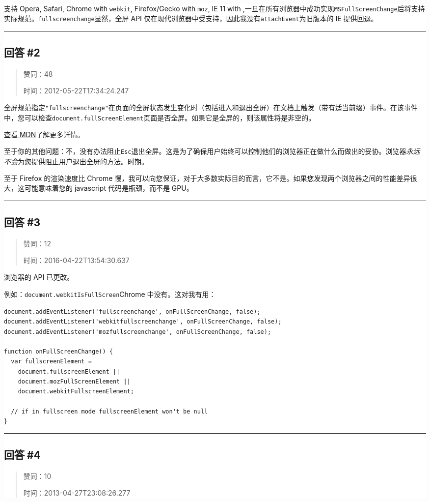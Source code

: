 支持 Opera, Safari, Chrome with `webkit`, Firefox/Gecko with `moz`, IE 11 with ,一旦在所有浏览器中成功实现`MSFullScreenChange`后将支持实际规范。`fullscreenchange`显然，全屏 API 仅在现代浏览器中受支持，因此我没有`attachEvent`为旧版本的 IE 提供回退。

* * *

## 回答 #2

> 赞同：48
> 
> 时间：2012-05-22T17:34:24.247

全屏规范指定`"fullscreenchange"`在页面的全屏状态发生变化时（包括进入和退出全屏）在文档上触发（带有适当前缀）事件。在该事件中，您可以检查`document.fullScreenElement`页面是否全屏。如果它是全屏的，则该属性将是非空的。

[查看 MDN](https://developer.mozilla.org/en/DOM/Using_full-screen_mode)了解更多详情。

至于你的其他问题：不，没有办法阻止`Esc`退出全屏。这是为了确保用户始终可以控制他们的浏览器正在做什么而做出的妥协。浏览器*永远不会*为您提供阻止用户退出全屏的方法。时期。

至于 Firefox 的渲染速度比 Chrome 慢，我可以向您保证，对于大多数实际目的而言，它不是。如果您发现两个浏览器之间的性能差异很大，这可能意味着您的 javascript 代码是瓶颈，而不是 GPU。

* * *

## 回答 #3

> 赞同：12
> 
> 时间：2016-04-22T13:54:30.637

浏览器的 API 已更改。

例如：`document.webkitIsFullScreen`Chrome 中没有。这对我有用：

```
document.addEventListener('fullscreenchange', onFullScreenChange, false);
document.addEventListener('webkitfullscreenchange', onFullScreenChange, false);
document.addEventListener('mozfullscreenchange', onFullScreenChange, false);

function onFullScreenChange() {
  var fullscreenElement =
    document.fullscreenElement ||
    document.mozFullScreenElement ||
    document.webkitFullscreenElement;

  // if in fullscreen mode fullscreenElement won't be null
} 
```

* * *

## 回答 #4

> 赞同：10
> 
> 时间：2013-04-27T23:08:26.277
